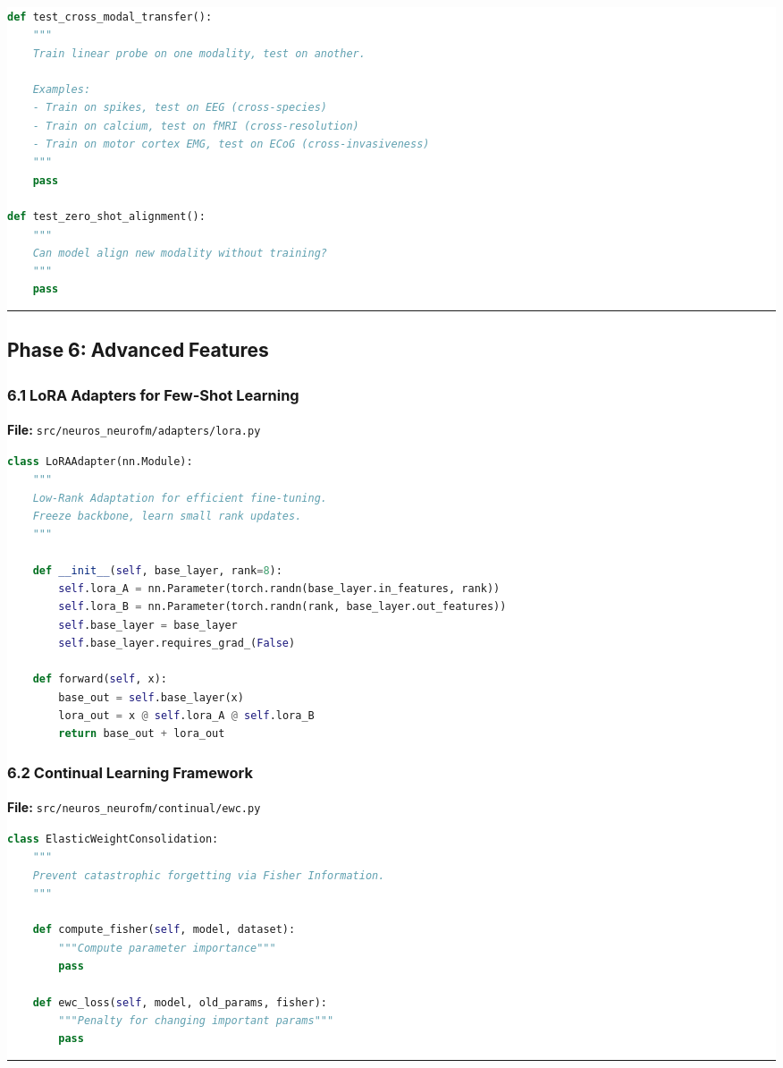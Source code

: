 ```python
def test_cross_modal_transfer():
    """
    Train linear probe on one modality, test on another.

    Examples:
    - Train on spikes, test on EEG (cross-species)
    - Train on calcium, test on fMRI (cross-resolution)
    - Train on motor cortex EMG, test on ECoG (cross-invasiveness)
    """
    pass

def test_zero_shot_alignment():
    """
    Can model align new modality without training?
    """
    pass
```

---

## Phase 6: Advanced Features

### 6.1 LoRA Adapters for Few-Shot Learning
**File:** `src/neuros_neurofm/adapters/lora.py`

```python
class LoRAAdapter(nn.Module):
    """
    Low-Rank Adaptation for efficient fine-tuning.
    Freeze backbone, learn small rank updates.
    """

    def __init__(self, base_layer, rank=8):
        self.lora_A = nn.Parameter(torch.randn(base_layer.in_features, rank))
        self.lora_B = nn.Parameter(torch.randn(rank, base_layer.out_features))
        self.base_layer = base_layer
        self.base_layer.requires_grad_(False)

    def forward(self, x):
        base_out = self.base_layer(x)
        lora_out = x @ self.lora_A @ self.lora_B
        return base_out + lora_out
```

### 6.2 Continual Learning Framework
**File:** `src/neuros_neurofm/continual/ewc.py`

```python
class ElasticWeightConsolidation:
    """
    Prevent catastrophic forgetting via Fisher Information.
    """

    def compute_fisher(self, model, dataset):
        """Compute parameter importance"""
        pass

    def ewc_loss(self, model, old_params, fisher):
        """Penalty for changing important params"""
        pass
```

---